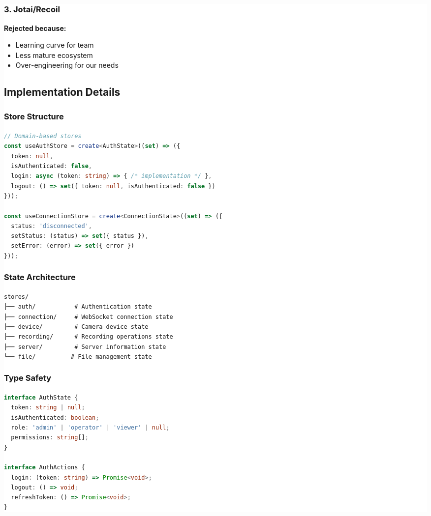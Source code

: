 ### 3. Jotai/Recoil
**Rejected because:**
- Learning curve for team
- Less mature ecosystem
- Over-engineering for our needs

## Implementation Details

### Store Structure
```typescript
// Domain-based stores
const useAuthStore = create<AuthState>((set) => ({
  token: null,
  isAuthenticated: false,
  login: async (token: string) => { /* implementation */ },
  logout: () => set({ token: null, isAuthenticated: false })
}));

const useConnectionStore = create<ConnectionState>((set) => ({
  status: 'disconnected',
  setStatus: (status) => set({ status }),
  setError: (error) => set({ error })
}));
```

### State Architecture
```
stores/
├── auth/           # Authentication state
├── connection/     # WebSocket connection state  
├── device/         # Camera device state
├── recording/      # Recording operations state
├── server/         # Server information state
└── file/          # File management state
```

### Type Safety
```typescript
interface AuthState {
  token: string | null;
  isAuthenticated: boolean;
  role: 'admin' | 'operator' | 'viewer' | null;
  permissions: string[];
}

interface AuthActions {
  login: (token: string) => Promise<void>;
  logout: () => void;
  refreshToken: () => Promise<void>;
}
```
